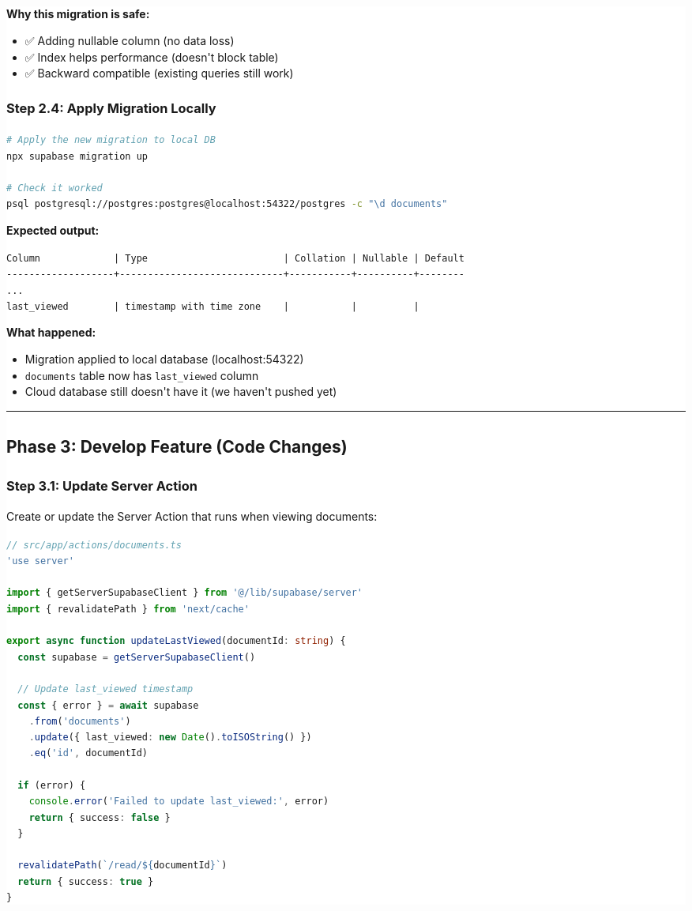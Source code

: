 **Why this migration is safe:**
- ✅ Adding nullable column (no data loss)
- ✅ Index helps performance (doesn't block table)
- ✅ Backward compatible (existing queries still work)

### Step 2.4: Apply Migration Locally

```bash
# Apply the new migration to local DB
npx supabase migration up

# Check it worked
psql postgresql://postgres:postgres@localhost:54322/postgres -c "\d documents"
```

**Expected output:**
```
Column             | Type                        | Collation | Nullable | Default
-------------------+-----------------------------+-----------+----------+--------
...
last_viewed        | timestamp with time zone    |           |          |
```

**What happened:**
- Migration applied to local database (localhost:54322)
- `documents` table now has `last_viewed` column
- Cloud database still doesn't have it (we haven't pushed yet)

---

## Phase 3: Develop Feature (Code Changes)

### Step 3.1: Update Server Action

Create or update the Server Action that runs when viewing documents:

```typescript
// src/app/actions/documents.ts
'use server'

import { getServerSupabaseClient } from '@/lib/supabase/server'
import { revalidatePath } from 'next/cache'

export async function updateLastViewed(documentId: string) {
  const supabase = getServerSupabaseClient()

  // Update last_viewed timestamp
  const { error } = await supabase
    .from('documents')
    .update({ last_viewed: new Date().toISOString() })
    .eq('id', documentId)

  if (error) {
    console.error('Failed to update last_viewed:', error)
    return { success: false }
  }

  revalidatePath(`/read/${documentId}`)
  return { success: true }
}
```
